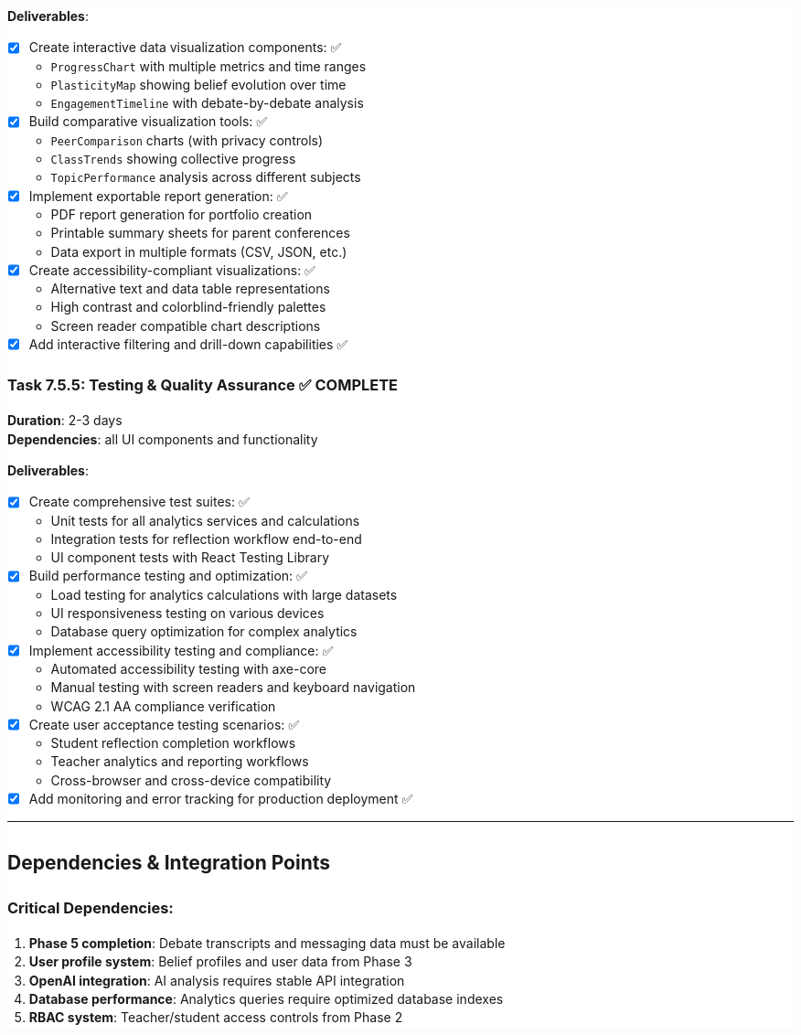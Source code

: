 **Deliverables**:
- [x] Create interactive data visualization components: ✅
  - `ProgressChart` with multiple metrics and time ranges
  - `PlasticityMap` showing belief evolution over time
  - `EngagementTimeline` with debate-by-debate analysis
- [x] Build comparative visualization tools: ✅
  - `PeerComparison` charts (with privacy controls)
  - `ClassTrends` showing collective progress
  - `TopicPerformance` analysis across different subjects
- [x] Implement exportable report generation: ✅
  - PDF report generation for portfolio creation
  - Printable summary sheets for parent conferences
  - Data export in multiple formats (CSV, JSON, etc.)
- [x] Create accessibility-compliant visualizations: ✅
  - Alternative text and data table representations
  - High contrast and colorblind-friendly palettes
  - Screen reader compatible chart descriptions
- [x] Add interactive filtering and drill-down capabilities ✅

### Task 7.5.5: Testing & Quality Assurance ✅ **COMPLETE**
**Duration**: 2-3 days  
**Dependencies**: all UI components and functionality

**Deliverables**:
- [x] Create comprehensive test suites: ✅
  - Unit tests for all analytics services and calculations
  - Integration tests for reflection workflow end-to-end
  - UI component tests with React Testing Library
- [x] Build performance testing and optimization: ✅
  - Load testing for analytics calculations with large datasets
  - UI responsiveness testing on various devices
  - Database query optimization for complex analytics
- [x] Implement accessibility testing and compliance: ✅
  - Automated accessibility testing with axe-core
  - Manual testing with screen readers and keyboard navigation
  - WCAG 2.1 AA compliance verification
- [x] Create user acceptance testing scenarios: ✅
  - Student reflection completion workflows
  - Teacher analytics and reporting workflows
  - Cross-browser and cross-device compatibility
- [x] Add monitoring and error tracking for production deployment ✅

---

## Dependencies & Integration Points

### Critical Dependencies:
1. **Phase 5 completion**: Debate transcripts and messaging data must be available
2. **User profile system**: Belief profiles and user data from Phase 3
3. **OpenAI integration**: AI analysis requires stable API integration
4. **Database performance**: Analytics queries require optimized database indexes
5. **RBAC system**: Teacher/student access controls from Phase 2
